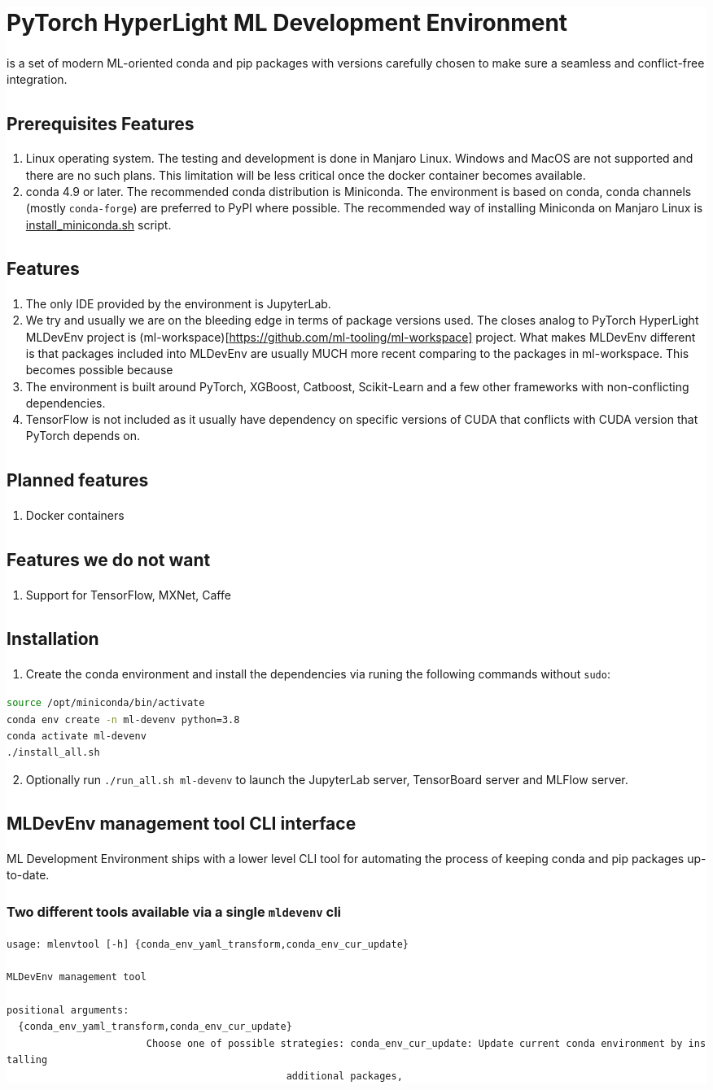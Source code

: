 # PyTorch HyperLight ML Development Environment
is a set of modern ML-oriented conda and pip packages with versions carefully chosen to make sure a seamless and conflict-free integration. 

## Prerequisites Features
1. Linux operating system. The testing and development is done in Manjaro Linux. Windows and MacOS are not supported and there are no such plans. This limitation will be less critical once the docker container becomes available.
2. conda 4.9 or later. The recommended conda distribution is Miniconda. The environment is based on conda, conda channels (mostly `conda-forge`) are preferred to PyPI where possible. The recommended way of installing Miniconda on Manjaro Linux is [install_miniconda.sh](https://github.com/Alliedium/awesome-linux-config/blob/master/manjaro/basic/install_miniconda.sh) script.

## Features
1. The only IDE provided by the environment is JupyterLab. 
2. We try and usually we are on the bleeding edge in terms of package versions used. The closes analog to PyTorch HyperLight MLDevEnv project is (ml-workspace)[https://github.com/ml-tooling/ml-workspace] project. What makes MLDevEnv different is that packages included into MLDevEnv are usually MUCH more recent comparing to the packages in ml-workspace. This becomes possible because
3. The environment is built around PyTorch, XGBoost, Catboost, Scikit-Learn and a few other frameworks with non-conflicting dependencies.
4. TensorFlow is not included as it usually have dependency on specific versions of CUDA that conflicts with CUDA version that PyTorch depends on.

## Planned features
1. Docker containers 

## Features we do not want
1. Support for TensorFlow, MXNet, Caffe


## Installation
1. Create the conda environment and install the dependencies via runing the following commands without `sudo`:
```bash
source /opt/miniconda/bin/activate
conda env create -n ml-devenv python=3.8
conda activate ml-devenv
./install_all.sh
```
2. Optionally run `./run_all.sh ml-devenv` to launch the JupyterLab server, TensorBoard server and MLFlow server.

## MLDevEnv management tool CLI interface
ML Development Environment ships with a lower level CLI tool for automating the process of keeping conda and pip packages up-to-date.
### Two different tools available via a single `mldevenv` cli
```
usage: mlenvtool [-h] {conda_env_yaml_transform,conda_env_cur_update}

MLDevEnv management tool

positional arguments:
  {conda_env_yaml_transform,conda_env_cur_update}
                        Choose one of possible strategies: conda_env_cur_update: Update current conda environment by installing 
                                                additional packages,
```